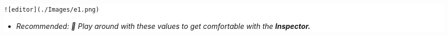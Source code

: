     ![editor](./Images/e1.png)
    
- *Recommended: 🔴 Play around with these values to get comfortable with the **Inspector.***

<aside>
